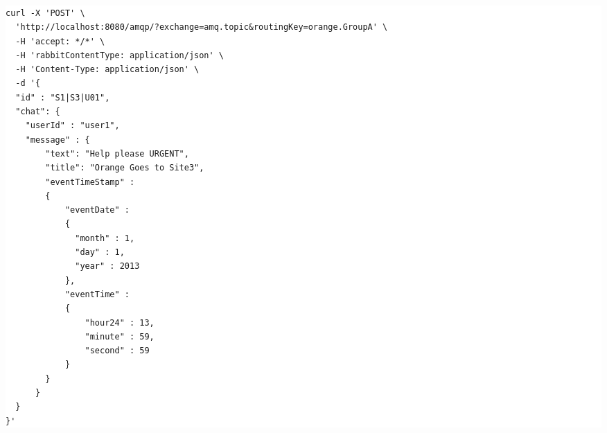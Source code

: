 
```shell
curl -X 'POST' \
  'http://localhost:8080/amqp/?exchange=amq.topic&routingKey=orange.GroupA' \
  -H 'accept: */*' \
  -H 'rabbitContentType: application/json' \
  -H 'Content-Type: application/json' \
  -d '{
  "id" : "S1|S3|U01",
  "chat": {
    "userId" : "user1",
    "message" : {
        "text": "Help please URGENT",
        "title": "Orange Goes to Site3",
        "eventTimeStamp" :
        {
            "eventDate" :
            {
              "month" : 1,
              "day" : 1,
              "year" : 2013
            },
            "eventTime" : 
            {
                "hour24" : 13,
                "minute" : 59,
                "second" : 59
            }
        } 
      } 
  }
}'
```